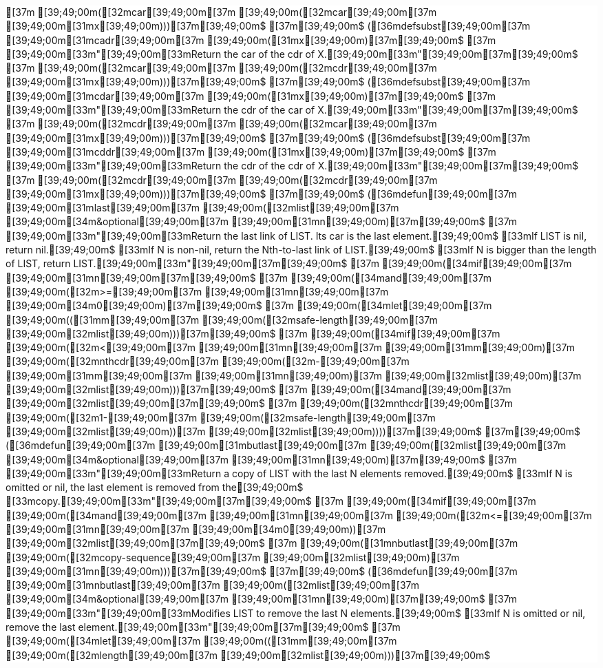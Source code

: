 [37m  [39;49;00m([32mcar[39;49;00m[37m [39;49;00m([32mcar[39;49;00m[37m [39;49;00m[31mx[39;49;00m)))[37m[39;49;00m$
[37m[39;49;00m$
([36mdefsubst[39;49;00m[37m [39;49;00m[31mcadr[39;49;00m[37m [39;49;00m([31mx[39;49;00m)[37m[39;49;00m$
[37m  [39;49;00m[33m"[39;49;00m[33mReturn the car of the cdr of X.[39;49;00m[33m"[39;49;00m[37m[39;49;00m$
[37m  [39;49;00m([32mcar[39;49;00m[37m [39;49;00m([32mcdr[39;49;00m[37m [39;49;00m[31mx[39;49;00m)))[37m[39;49;00m$
[37m[39;49;00m$
([36mdefsubst[39;49;00m[37m [39;49;00m[31mcdar[39;49;00m[37m [39;49;00m([31mx[39;49;00m)[37m[39;49;00m$
[37m  [39;49;00m[33m"[39;49;00m[33mReturn the cdr of the car of X.[39;49;00m[33m"[39;49;00m[37m[39;49;00m$
[37m  [39;49;00m([32mcdr[39;49;00m[37m [39;49;00m([32mcar[39;49;00m[37m [39;49;00m[31mx[39;49;00m)))[37m[39;49;00m$
[37m[39;49;00m$
([36mdefsubst[39;49;00m[37m [39;49;00m[31mcddr[39;49;00m[37m [39;49;00m([31mx[39;49;00m)[37m[39;49;00m$
[37m  [39;49;00m[33m"[39;49;00m[33mReturn the cdr of the cdr of X.[39;49;00m[33m"[39;49;00m[37m[39;49;00m$
[37m  [39;49;00m([32mcdr[39;49;00m[37m [39;49;00m([32mcdr[39;49;00m[37m [39;49;00m[31mx[39;49;00m)))[37m[39;49;00m$
[37m[39;49;00m$
([36mdefun[39;49;00m[37m [39;49;00m[31mlast[39;49;00m[37m [39;49;00m([32mlist[39;49;00m[37m [39;49;00m[34m&optional[39;49;00m[37m [39;49;00m[31mn[39;49;00m)[37m[39;49;00m$
[37m  [39;49;00m[33m"[39;49;00m[33mReturn the last link of LIST.  Its car is the last element.[39;49;00m$
[33mIf LIST is nil, return nil.[39;49;00m$
[33mIf N is non-nil, return the Nth-to-last link of LIST.[39;49;00m$
[33mIf N is bigger than the length of LIST, return LIST.[39;49;00m[33m"[39;49;00m[37m[39;49;00m$
[37m  [39;49;00m([34mif[39;49;00m[37m [39;49;00m[31mn[39;49;00m[37m[39;49;00m$
[37m      [39;49;00m([34mand[39;49;00m[37m [39;49;00m([32m>=[39;49;00m[37m [39;49;00m[31mn[39;49;00m[37m [39;49;00m[34m0[39;49;00m)[37m[39;49;00m$
[37m           [39;49;00m([34mlet[39;49;00m[37m [39;49;00m(([31mm[39;49;00m[37m [39;49;00m([32msafe-length[39;49;00m[37m [39;49;00m[32mlist[39;49;00m)))[37m[39;49;00m$
[37m             [39;49;00m([34mif[39;49;00m[37m [39;49;00m([32m<[39;49;00m[37m [39;49;00m[31mn[39;49;00m[37m [39;49;00m[31mm[39;49;00m)[37m [39;49;00m([32mnthcdr[39;49;00m[37m [39;49;00m([32m-[39;49;00m[37m [39;49;00m[31mm[39;49;00m[37m [39;49;00m[31mn[39;49;00m)[37m [39;49;00m[32mlist[39;49;00m)[37m [39;49;00m[32mlist[39;49;00m)))[37m[39;49;00m$
[37m    [39;49;00m([34mand[39;49;00m[37m [39;49;00m[32mlist[39;49;00m[37m[39;49;00m$
[37m         [39;49;00m([32mnthcdr[39;49;00m[37m [39;49;00m([32m1-[39;49;00m[37m [39;49;00m([32msafe-length[39;49;00m[37m [39;49;00m[32mlist[39;49;00m))[37m [39;49;00m[32mlist[39;49;00m))))[37m[39;49;00m$
[37m[39;49;00m$
([36mdefun[39;49;00m[37m [39;49;00m[31mbutlast[39;49;00m[37m [39;49;00m([32mlist[39;49;00m[37m [39;49;00m[34m&optional[39;49;00m[37m [39;49;00m[31mn[39;49;00m)[37m[39;49;00m$
[37m  [39;49;00m[33m"[39;49;00m[33mReturn a copy of LIST with the last N elements removed.[39;49;00m$
[33mIf N is omitted or nil, the last element is removed from the[39;49;00m$
[33mcopy.[39;49;00m[33m"[39;49;00m[37m[39;49;00m$
[37m  [39;49;00m([34mif[39;49;00m[37m [39;49;00m([34mand[39;49;00m[37m [39;49;00m[31mn[39;49;00m[37m [39;49;00m([32m<=[39;49;00m[37m [39;49;00m[31mn[39;49;00m[37m [39;49;00m[34m0[39;49;00m))[37m [39;49;00m[32mlist[39;49;00m[37m[39;49;00m$
[37m    [39;49;00m([31mnbutlast[39;49;00m[37m [39;49;00m([32mcopy-sequence[39;49;00m[37m [39;49;00m[32mlist[39;49;00m)[37m [39;49;00m[31mn[39;49;00m)))[37m[39;49;00m$
[37m[39;49;00m$
([36mdefun[39;49;00m[37m [39;49;00m[31mnbutlast[39;49;00m[37m [39;49;00m([32mlist[39;49;00m[37m [39;49;00m[34m&optional[39;49;00m[37m [39;49;00m[31mn[39;49;00m)[37m[39;49;00m$
[37m  [39;49;00m[33m"[39;49;00m[33mModifies LIST to remove the last N elements.[39;49;00m$
[33mIf N is omitted or nil, remove the last element.[39;49;00m[33m"[39;49;00m[37m[39;49;00m$
[37m  [39;49;00m([34mlet[39;49;00m[37m [39;49;00m(([31mm[39;49;00m[37m [39;49;00m([32mlength[39;49;00m[37m [39;49;00m[32mlist[39;49;00m)))[37m[39;49;00m$